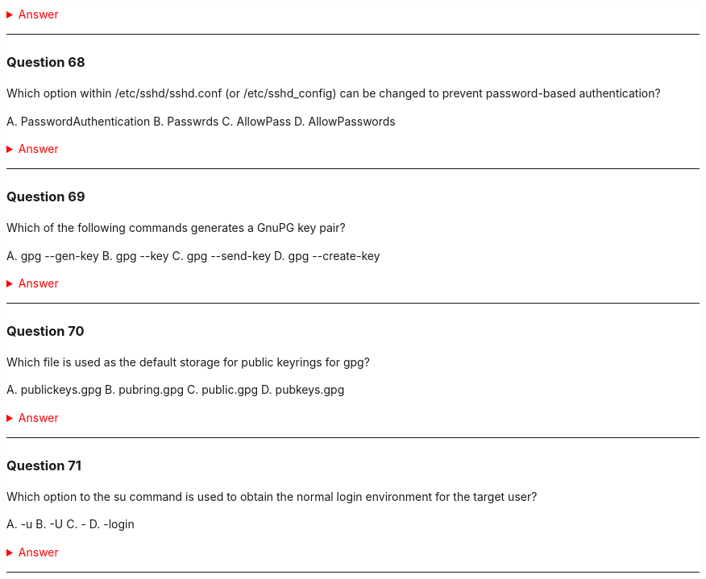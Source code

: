 <details><summary style="color: red;">Answer</summary></details>

---

### Question 68

Which option within /etc/sshd/sshd.conf (or /etc/sshd_config) can be changed to prevent password-based authentication?

A. PasswordAuthentication
B. Passwrds
C. AllowPass
D. AllowPasswords

<details><summary style="color: red;">Answer</summary></details>

---

### Question 69

Which of the following commands generates a GnuPG key pair?

A. gpg --gen-key
B. gpg --key
C. gpg --send-key
D. gpg --create-key

<details><summary style="color: red;">Answer</summary></details>

---

### Question 70

Which file is used as the default storage for public keyrings for gpg?

A. publickeys.gpg
B. pubring.gpg
C. public.gpg
D. pubkeys.gpg

<details><summary style="color: red;">Answer</summary></details>

---

### Question 71

Which option to the su command is used to obtain the normal login environment for the target user?

A. -u
B. -U
C. -
D. -login

<details><summary style="color: red;">Answer</summary></details>

---
